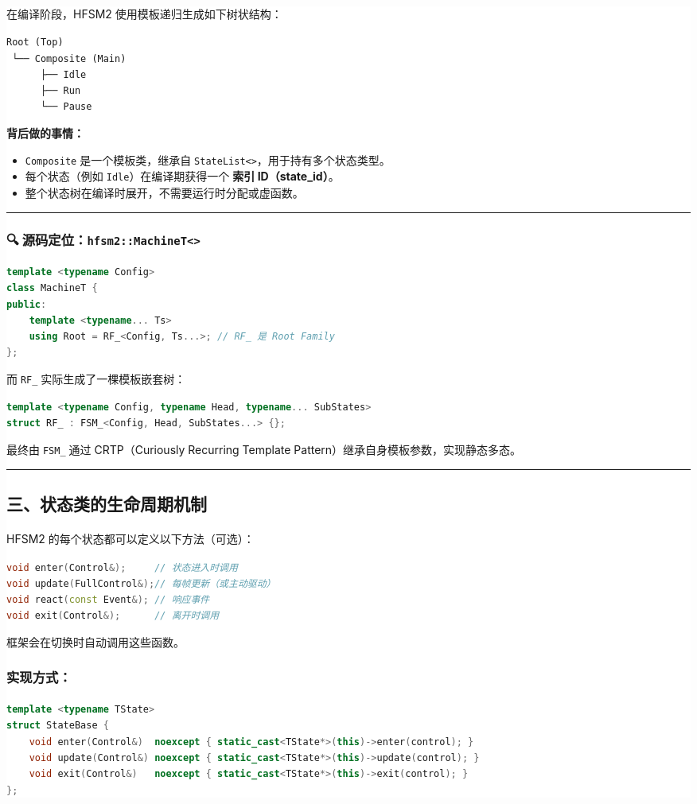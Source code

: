 在编译阶段，HFSM2 使用模板递归生成如下树状结构：

```
Root (Top)
 └── Composite (Main)
      ├── Idle
      ├── Run
      └── Pause
```

**背后做的事情：**

* `Composite` 是一个模板类，继承自 `StateList<>`，用于持有多个状态类型。
* 每个状态（例如 `Idle`）在编译期获得一个 **索引 ID（state_id）**。
* 整个状态树在编译时展开，不需要运行时分配或虚函数。

---

### 🔍 源码定位：`hfsm2::MachineT<>`

```cpp
template <typename Config>
class MachineT {
public:
    template <typename... Ts>
    using Root = RF_<Config, Ts...>; // RF_ 是 Root Family
};
```

而 `RF_` 实际生成了一棵模板嵌套树：

```cpp
template <typename Config, typename Head, typename... SubStates>
struct RF_ : FSM_<Config, Head, SubStates...> {};
```

最终由 `FSM_` 通过 CRTP（Curiously Recurring Template Pattern）继承自身模板参数，实现静态多态。

---

## 三、状态类的生命周期机制

HFSM2 的每个状态都可以定义以下方法（可选）：

```cpp
void enter(Control&);     // 状态进入时调用
void update(FullControl&);// 每帧更新（或主动驱动）
void react(const Event&); // 响应事件
void exit(Control&);      // 离开时调用
```

框架会在切换时自动调用这些函数。

### 实现方式：

```cpp
template <typename TState>
struct StateBase {
    void enter(Control&)  noexcept { static_cast<TState*>(this)->enter(control); }
    void update(Control&) noexcept { static_cast<TState*>(this)->update(control); }
    void exit(Control&)   noexcept { static_cast<TState*>(this)->exit(control); }
};
```
